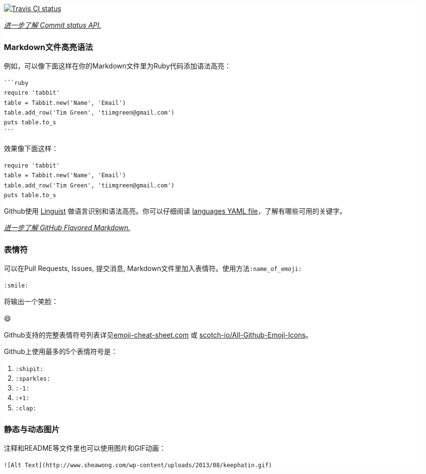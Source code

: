    [39]: https://travis-ci.org/
   [40]: http://docs.travis-ci.com/user/getting-started/

[![Travis CI status][41]][42]

   [41]: https://cloud.githubusercontent.com/assets/1687642/2700187/3a88838c-c410-11e3-9a46-e65e2a0458cd.png
   [42]: https://github.com/octokit/octokit.rb/pull/452

[_进一步了解 Commit status API._][43]

   [43]: https://github.com/blog/1227-commit-status-api

### Markdown文件高亮语法 

例如，可以像下面这样在你的Markdown文件里为Ruby代码添加语法高亮： 
    
    ```ruby
    require 'tabbit'
    table = Tabbit.new('Name', 'Email')
    table.add_row('Tim Green', 'tiimgreen@gmail.com')
    puts table.to_s
    ```
    

效果像下面这样： 
    
    require 'tabbit'
    table = Tabbit.new('Name', 'Email')
    table.add_row('Tim Green', 'tiimgreen@gmail.com')
    puts table.to_s
    

Github使用 [Linguist][44] 做语言识别和语法高亮。你可以仔细阅读 [languages YAML file][45]，了解有哪些可用的关键字。 

   [44]: https://github.com/github/linguist
   [45]: https://github.com/github/linguist/blob/master/lib/linguist/languages.yml

[_进一步了解 GitHub Flavored Markdown._][46]

   [46]: https://help.github.com/articles/github-flavored-markdown

### 表情符 

可以在Pull Requests, Issues, 提交消息, Markdown文件里加入表情符。使用方法`:name_of_emoji:`
    
    :smile:
    

将输出一个笑脸： 

:smile: 

Github支持的完整表情符号列表详见[emoji-cheat-sheet.com][47] 或 [scotch-io/All-Github-Emoji-Icons][48]。 

   [47]: http://www.emoji-cheat-sheet.com/
   [48]: https://github.com/scotch-io/All-Github-Emoji-Icons

Github上使用最多的5个表情符号是： 

  1. `:shipit:`
  2. `:sparkles:`
  3. `:-1:`
  4. `:+1:`
  5. `:clap:`

### 静态与动态图片 

注释和README等文件里也可以使用图片和GIF动画： 
    
    ![Alt Text](http://www.sheawong.com/wp-content/uploads/2013/08/keephatin.gif)
    

   [1]: https://github.com/holman
   [2]: http://www.confreaks.com/videos/1229-aloharuby2012-git-and-github-secrets
   [3]: https://speakerdeck.com/holman/git-and-github-secrets
   [4]: https://vimeo.com/72955426
   [5]: https://speakerdeck.com/holman/more-git-and-github-secrets
   [6]: /mba811/github-cheat-sheet/blob/master/README.md
   [7]: /mba811/github-cheat-sheet/blob/master/README.ko.md
   [8]: /mba811/github-cheat-sheet/blob/master/README.ja.md
   [9]: /mba811/github-cheat-sheet/blob/master/README.zh-cn.md
   [10]: https://camo.githubusercontent.com/797184940defadec00393e6559b835358a863eeb/68747470733a2f2f6769746875622d696d616765732e73332e616d617a6f6e6177732e636f6d2f626c6f672f323031312f736563726574732f776869746573706163652e706e67
   [11]: https://github.com/blog/967-github-secrets
   [12]: https://github.com/pengwynn/flint/blob/master/flint/flint.go
   [13]: https://camo.githubusercontent.com/b52541f4421a753d80462f3ca35ab8cd0b2d2814/687474703a2f2f692e696d6775722e636f6d2f474954314672302e706e67
   [14]: https://github.com/pengwynn/flint/blob/master/flint/flint.go?ts=4
   [15]: https://camo.githubusercontent.com/fe1043f0996f491d6eea37ef068535f087e00c83/687474703a2f2f692e696d6775722e636f6d2f3730464c3448392e706e67
   [16]: https://camo.githubusercontent.com/4b54c766e829571851eafed78c6330cd9b98ea3d/687474703a2f2f692e696d6775722e636f6d2f6d4457777561592e706e67
   [17]: https://help.github.com/articles/differences-between-commit-views
   [18]: http://git-scm.com/docs/git-clone
   [19]: https://camo.githubusercontent.com/fcfa47ba0b9be3c30094c4e1d3209af11cd4e32a/687474703a2f2f692e696d6775722e636f6d2f674b57506538612e706e67
   [20]: https://camo.githubusercontent.com/50688a36f257d0ef127abc74d8a199b32f8efdeb/687474703a2f2f692e696d6775722e636f6d2f6a7063365572622e706e67
   [21]: https://camo.githubusercontent.com/78fd7614cc2197dd0b0c232acf4448e2961067cc/687474703a2f2f692e696d6775722e636f6d2f4b6d59794356682e706e67
   [22]: https://camo.githubusercontent.com/e20a58c9e936a9a900f56fd40c769a16d7a79d80/687474703a2f2f692e696d6775722e636f6d2f305a35325835592e706e67
   [23]: https://camo.githubusercontent.com/e9d634ff7da136f67279a183f3e73baafec61ef8/687474703a2f2f692e696d6775722e636f6d2f3564747a45537a2e706e67
   [24]: https://help.github.com/articles/comparing-commits-across-time
   [25]: https://camo.githubusercontent.com/19e6a90dd1814243b90871fafb98a8b60a923ec9/687474703a2f2f692e696d6775722e636f6d2f513157367163422e706e67
   [26]: https://gist.github.com/
   [27]: https://camo.githubusercontent.com/2577712c9a05afec55930e914c38aed69f85c221/687474703a2f2f692e696d6775722e636f6d2f566b4b49314c432e706e673f31
   [28]: https://camo.githubusercontent.com/6f44827b994777e311cb4d4e0b1163adaaa5f190/687474703a2f2f692e696d6775722e636f6d2f4263467a6162702e706e67
   [29]: https://help.github.com/articles/creating-gists
   [30]: http://git.io
   [31]: https://camo.githubusercontent.com/44e4c7861337bea3d61eac724c9bfac446fb5d37/687474703a2f2f692e696d6775722e636f6d2f364a55666263472e706e673f31
   [32]: https://github.com/blog/985-git-io-github-url-shortener
   [33]: https://camo.githubusercontent.com/e8444fa30f6994ed634c623d7ac7b30dc82fb46c/687474703a2f2f692e696d6775722e636f6d2f79355a664e456d2e706e67
   [34]: https://help.github.com/articles/using-the-command-bar
   [35]: https://camo.githubusercontent.com/da8b01ee726d25c787bcc5791ef1ba0d92ce4d7d/687474703a2f2f692e696d6775722e636f6d2f3841686a72437a2e706e67
   [36]: https://camo.githubusercontent.com/ade6142e7353dabecc199411dec63973eb6fa5df/687474703a2f2f692e696d6775722e636f6d2f556831675a64782e706e67
   [37]: https://help.github.com/articles/closing-issues-via-commit-messages
   [38]: https://camo.githubusercontent.com/447e39ab8d96b553cadc8d31799100190df230a8/68747470733a2f2f6769746875622d696d616765732e73332e616d617a6f6e6177732e636f6d2f626c6f672f323031312f736563726574732f7265666572656e6365732e706e67
   [49]: https://camo.githubusercontent.com/fca1eaa46baa3573f6e2d993f6fe1f95a6329ae9/687474703a2f2f7777772e73686561776f6e672e636f6d2f77702d636f6e74656e742f75706c6f6164732f323031332f30382f6b656570686174696e2e676966
   [50]: https://camo.githubusercontent.com/cf2e557009192c63d6accbdf14bcf4b78e9ed97b/687474703a2f2f692e696d6775722e636f6d2f4a35624d6637532e706e67
   [51]: https://camo.githubusercontent.com/df4de1519cc0c3cc4d394f309f1d5c7c92297e03/68747470733a2f2f662e636c6f75642e6769746875622e636f6d2f6173736574732f3239363433322f3132343438332f62306661363230342d366566302d313165322d383363332d3235366333376661376162632e676966
   [52]: https://github.com/blog/1399-quick-quotes
   [53]: https://camo.githubusercontent.com/a3b95ac4cfc8bec5d4fdc007fe5b12655a3f25a5/687474703a2f2f692e696d6775722e636f6d2f4368716a3446672e706e67
   [54]: https://camo.githubusercontent.com/74e0a5fea1880745908b53ff06536fd721908a86/687474703a2f2f692e696d6775722e636f6d2f66546a516963742e706e67
   [55]: https://help.github.com/articles/open-source-licensing
   [56]: https://camo.githubusercontent.com/e0ca04595f493cd02e6da43402b028cbaf631fae/687474703a2f2f692e696d6775722e636f6d2f6a4a42586873592e706e67
   [57]: https://help.github.com/articles/writing-on-github#task-lists
   [58]: https://github.com/blog/1825-task-lists-in-all-markdown-documents
   [59]: https://help.github.com/articles/relative-links-in-readmes
   [60]: https://github.com/blog/821
   [61]: https://github.com/blog/1797-repository-metadata-and-plugin-support-for-github-pages
   [62]: http://jekyllrb.com/
   [63]: http://pages.github.com/
   [64]: https://camo.githubusercontent.com/47245aa16728e242f74a9a324ce0d24c0b916075/68747470733a2f2f662e636c6f75642e6769746875622e636f6d2f6173736574732f36343035302f313232383236372f65303439643063362d323761302d313165332d396464382d6131636432323539393334342e706e67
   [65]: https://github.com/blog/1647-viewing-yaml-metadata-in-your-documents
   [66]: https://camo.githubusercontent.com/1b6dd0157ffb45d9939abf14233a0cb13b3b4dfe/68747470733a2f2f662e636c6f75642e6769746875622e636f6d2f6173736574732f3238323735392f3937363436322f33323038336463652d303638642d313165332d393262322d3566323863313061353035392e706e67
   [67]: https://github.com/blog/1601-see-your-csvs
   [68]: https://camo.githubusercontent.com/0d3350caf2bb1cba53123ffeafc00ca702b1b164/68747470733a2f2f6769746875622d696d616765732e73332e616d617a6f6e6177732e636f6d2f68656c702f70756c6c5f72657175657374732f7265766572742d70756c6c2d726571756573742d6c696e6b2e706e67
   [69]: https://github.com/blog/1857-introducing-the-revert-button
   [70]: https://camo.githubusercontent.com/d13da922ee5d1185db29b193d454f5b397a8da89/68747470733a2f2f6769746875622d696d616765732e73332e616d617a6f6e6177732e636f6d2f68656c702f7265706f7369746f72792f72656e64657265645f70726f73655f646966662e706e67
   [71]: https://camo.githubusercontent.com/1c4a52738b52038653e37bb1e51d0dcf7dd3cc18/68747470733a2f2f662e636c6f75642e6769746875622e636f6d2f6173736574732f31373731352f323030333035362f33393937656462342d383632622d313165332d393062652d3565393538366564656364372e706e67
   [72]: https://github.com/blog/1784-rendered-prose-diffs
   [73]: https://camo.githubusercontent.com/42b45b92a88b8f271945cf01c1fddc24239efcfe/68747470733a2f2f662e636c6f75642e6769746875622e636f6d2f6173736574732f3238323735392f323039303636302f36336632653435612d386539372d313165332d396438622d6434633830373862303034652e676966
   [74]: https://github.com/benbalter/congressional-districts/commit/2233c76ca5bb059582d796f053775d8859198ec5
   [75]: https://github.com/blog/1772-diffable-more-customizable-maps
   [76]: https://camo.githubusercontent.com/0e02bc17ce408657ba14c164b9f9edac432685a4/68747470733a2f2f662e636c6f75642e6769746875622e636f6d2f6173736574732f32323633352f313631303533392f38363363316636342d353538342d313165332d383262662d3135316234303661323732662e676966
   [77]: https://github.com/blog/1705-expanding-context-in-diffs
   [78]: https://cloud.githubusercontent.com/assets/2546/3165594/55f2798a-eb56-11e3-92e7-b79ad791a697.gif
   [79]: https://github.com/blog/1845-psd-viewing-diffing
   [80]: https://help.github.com/articles/rendering-and-diffing-images
   [81]: https://github.com/github/hub
   [82]: https://github.com/github/hub#commands
   [83]: https://camo.githubusercontent.com/71995d6b0e620a9ef1ded00a04498241c69dd1bf/68747470733a2f2f6769746875622d696d616765732e73332e616d617a6f6e6177732e636f6d2f736b697463682f6973737565732d32303132303931332d3136323533392e6a7067
   [84]: https://github.com/blog/1184-contributing-guidelines
   [85]: https://github.com/explore
   [86]: https://github.com/blog
   [87]: https://help.github.com/
   [88]: http://training.github.com/
   [89]: https://developer.github.com/
   [90]: https://www.youtube.com/watch?v=qyz3jkOBbQY
   [91]: https://www.youtube.com/watch?v=ZDR433b0HJY
   [92]: https://www.youtube.com/watch?v=gXD1ITW7iZI
   [93]: https://www.youtube.com/watch?v=Foz9yvMkvlA
   [94]: https://www.youtube.com/watch?v=p50xsL-iVgU
   [95]: http://git-scm.com/book/en/Git-Branching-Basic-Branching-and-Merging
   [96]: http://git-scm.com/docs/git-stripspace
   [97]: https://help.github.com/articles/checking-out-pull-requests-locally
   [98]: https://camo.githubusercontent.com/b5183a4b4c3f0469d762d73b733fff20c5fa0039/687474703a2f2f692e696d6775722e636f6d2f6f3350454841412e706e67
   [99]: https://camo.githubusercontent.com/750433b75369f304a001fc7ae3314be2d3b5bdbf/687474703a2f2f692e696d6775722e636f6d2f784e49316254302e706e67
   [100]: http://git-scm.com/docs/git-status
   [101]: https://camo.githubusercontent.com/fe94446983bc5f7de315c51eabd528d777a9acd7/687474703a2f2f692e696d6775722e636f6d2f52327a386c37632e706e67
   [102]: http://stackoverflow.com/users/88355/palesz
   [103]: https://github.com/tiimgreen/github-cheat-sheet#aliases
   [104]: http://git-scm.com/docs/git-log
   [105]: https://camo.githubusercontent.com/dd367971caed2480a98cab383b542cd9f36aca0c/687474703a2f2f692e696d6775722e636f6d2f69636147694e742e706e67
   [106]: http://git-scm.com/docs/git-branch
   [107]: https://camo.githubusercontent.com/96e740c09fa676f180273cb52fd9bfc2df1f77e6/687474703a2f2f692e696d6775722e636f6d2f4478656b6d71632e706e67
   [108]: http://git-scm.com/docs/git-instaweb
   [109]: http://git-scm.com/docs/git-config
   [110]: http://git-scm.com/
   [111]: http://git-scm.com/videos
   [112]: http://try.github.com/
   [113]: http://gitref.org/
   [114]: http://git-scm.com/docs/gittutorial
   [115]: http://git-scm.com/docs/everyday
   [116]: http://gitimmersion.com/
   [117]: http://rypress.com/tutorials/git/index.html
   [118]: http://hoth.entp.com/output/git_for_designers.html
   [119]: http://eagain.net/articles/git-for-computer-scientists/
   [120]: http://www-cs-students.stanford.edu/%7Eblynn/gitmagic/
   [121]: http://www.pragprog.com/titles/tsgit/pragmatic-version-control-using-git
   [122]: http://git-scm.com/book
   [123]: http://peepcode.com/products/git-internals-pdf
   [124]: http://cbx33.github.com/gitt/
   [125]: http://www.amazon.com/Version-Control-Git-collaborative-development/dp/1449316387
   [126]: http://www.pragprog.com/titles/pg_git/pragmatic-guide-to-git
   [127]: http://www.packtpub.com/git-version-control-for-everyone/book